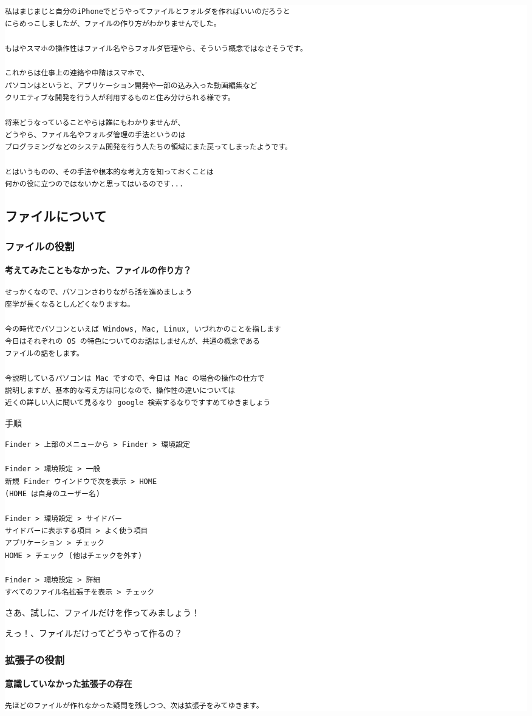     私はまじまじと自分のiPhoneでどうやってファイルとフォルダを作ればいいのだろうと
    にらめっこしましたが、ファイルの作り方がわかりませんでした。

    もはやスマホの操作性はファイル名やらフォルダ管理やら、そういう概念ではなさそうです。

    これからは仕事上の連絡や申請はスマホで、
    パソコンはというと、アプリケーション開発や一部の込み入った動画編集など
    クリエティブな開発を行う人が利用するものと住み分けられる様です。

    将来どうなっていることやらは誰にもわかりませんが、
    どうやら、ファイル名やフォルダ管理の手法というのは
    プログラミングなどのシステム開発を行う人たちの領域にまた戻ってしまったようです。

    とはいうものの、その手法や根本的な考え方を知っておくことは
    何かの役に立つのではないかと思ってはいるのです...

## ファイルについて

### ファイルの役割

__考えてみたこともなかった、ファイルの作り方？__

    せっかくなので、パソコンさわりながら話を進めましょう
    座学が長くなるとしんどくなりますね。

    今の時代でパソコンといえば Windows, Mac, Linux, いづれかのことを指します
    今日はそれぞれの OS の特色についてのお話はしませんが、共通の概念である
    ファイルの話をします。

    今説明しているパソコンは Mac ですので、今日は Mac の場合の操作の仕方で
    説明しますが、基本的な考え方は同じなので、操作性の違いについては
    近くの詳しい人に聞いて見るなり google 検索するなりですすめてゆきましょう

手順

    Finder > 上部のメニューから > Finder > 環境設定

    Finder > 環境設定 > 一般
    新規 Finder ウインドウで次を表示 > HOME
    (HOME は自身のユーザー名)

    Finder > 環境設定 > サイドバー
    サイドバーに表示する項目 > よく使う項目
    アプリケーション > チェック
    HOME > チェック (他はチェックを外す)

    Finder > 環境設定 > 詳細
    すべてのファイル名拡張子を表示 > チェック

さあ、試しに、ファイルだけを作ってみましょう！

えっ！、ファイルだけってどうやって作るの？

### 拡張子の役割

__意識していなかった拡張子の存在__

    先ほどのファイルが作れなかった疑問を残しつつ、次は拡張子をみてゆきます。
